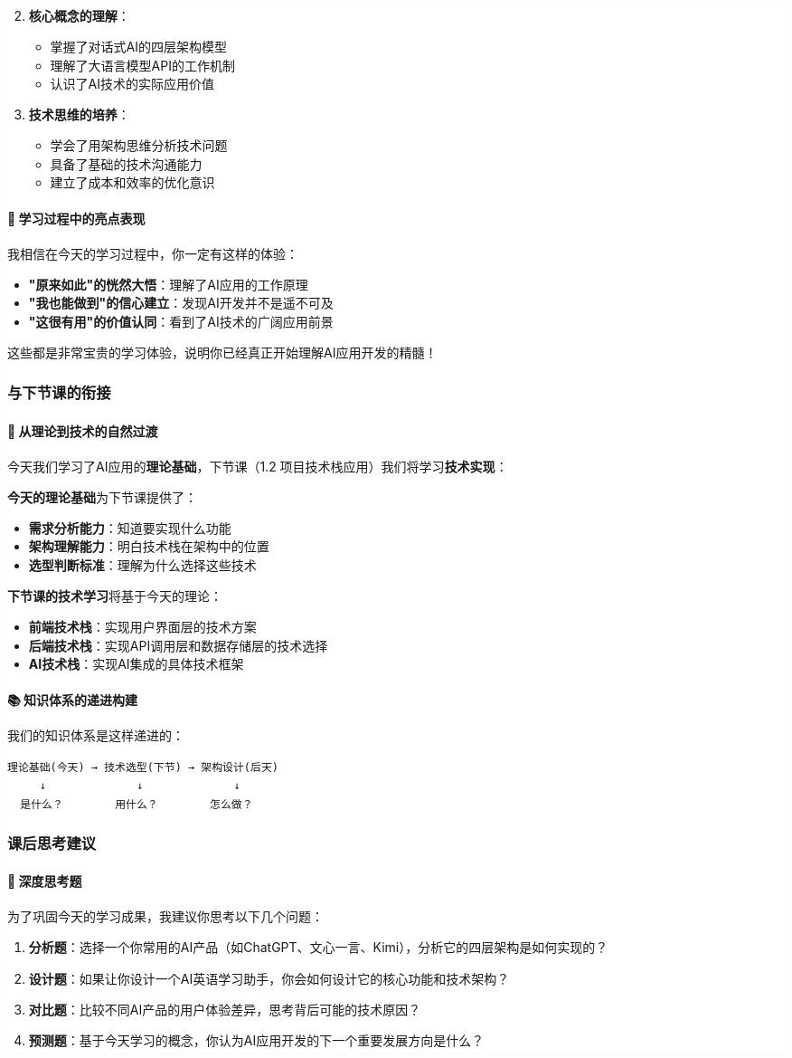 2. **核心概念的理解**：
   - 掌握了对话式AI的四层架构模型
   - 理解了大语言模型API的工作机制
   - 认识了AI技术的实际应用价值

3. **技术思维的培养**：
   - 学会了用架构思维分析技术问题
   - 具备了基础的技术沟通能力
   - 建立了成本和效率的优化意识

#### 🌟 学习过程中的亮点表现

我相信在今天的学习过程中，你一定有这样的体验：
- **"原来如此"的恍然大悟**：理解了AI应用的工作原理
- **"我也能做到"的信心建立**：发现AI开发并不是遥不可及
- **"这很有用"的价值认同**：看到了AI技术的广阔应用前景

这些都是非常宝贵的学习体验，说明你已经真正开始理解AI应用开发的精髓！

### 与下节课的衔接

#### 🔗 从理论到技术的自然过渡

今天我们学习了AI应用的**理论基础**，下节课（1.2 项目技术栈应用）我们将学习**技术实现**：

**今天的理论基础**为下节课提供了：
- **需求分析能力**：知道要实现什么功能
- **架构理解能力**：明白技术栈在架构中的位置
- **选型判断标准**：理解为什么选择这些技术

**下节课的技术学习**将基于今天的理论：
- **前端技术栈**：实现用户界面层的技术方案
- **后端技术栈**：实现API调用层和数据存储层的技术选择
- **AI技术栈**：实现AI集成的具体技术框架

#### 📚 知识体系的递进构建

我们的知识体系是这样递进的：
```
理论基础(今天) → 技术选型(下节) → 架构设计(后天)
     ↓              ↓              ↓
  是什么？        用什么？        怎么做？
```

### 课后思考建议

#### 🤔 深度思考题

为了巩固今天的学习成果，我建议你思考以下几个问题：

1. **分析题**：选择一个你常用的AI产品（如ChatGPT、文心一言、Kimi），分析它的四层架构是如何实现的？

2. **设计题**：如果让你设计一个AI英语学习助手，你会如何设计它的核心功能和技术架构？

3. **对比题**：比较不同AI产品的用户体验差异，思考背后可能的技术原因？

4. **预测题**：基于今天学习的概念，你认为AI应用开发的下一个重要发展方向是什么？
